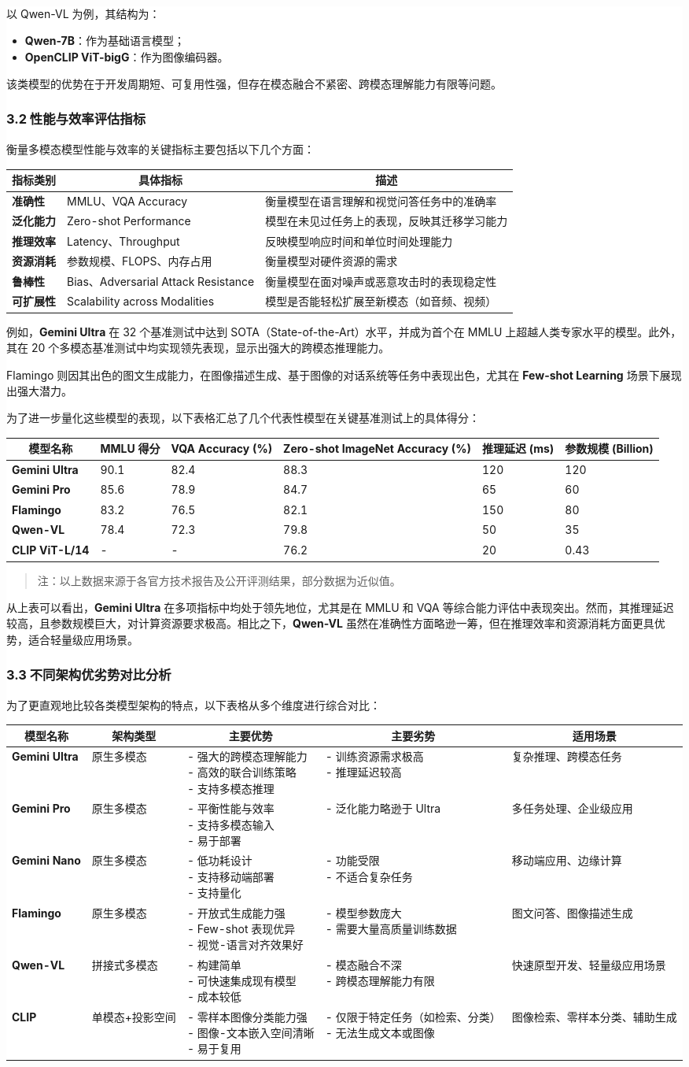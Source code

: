 以 Qwen-VL 为例，其结构为：
- **Qwen-7B**：作为基础语言模型；
- **OpenCLIP ViT-bigG**：作为图像编码器。

该类模型的优势在于开发周期短、可复用性强，但存在模态融合不紧密、跨模态理解能力有限等问题。

### 3.2 性能与效率评估指标

衡量多模态模型性能与效率的关键指标主要包括以下几个方面：

| 指标类别       | 具体指标                             | 描述                                                                 |
|----------------|--------------------------------------|----------------------------------------------------------------------|
| **准确性**     | MMLU、VQA Accuracy                   | 衡量模型在语言理解和视觉问答任务中的准确率                           |
| **泛化能力**   | Zero-shot Performance                | 模型在未见过任务上的表现，反映其迁移学习能力                         |
| **推理效率**   | Latency、Throughput                  | 反映模型响应时间和单位时间处理能力                                   |
| **资源消耗**   | 参数规模、FLOPS、内存占用            | 衡量模型对硬件资源的需求                                             |
| **鲁棒性**     | Bias、Adversarial Attack Resistance  | 衡量模型在面对噪声或恶意攻击时的表现稳定性                           |
| **可扩展性**   | Scalability across Modalities        | 模型是否能轻松扩展至新模态（如音频、视频）                           |

例如，**Gemini Ultra** 在 32 个基准测试中达到 SOTA（State-of-the-Art）水平，并成为首个在 MMLU 上超越人类专家水平的模型。此外，其在 20 个多模态基准测试中均实现领先表现，显示出强大的跨模态推理能力。

Flamingo 则因其出色的图文生成能力，在图像描述生成、基于图像的对话系统等任务中表现出色，尤其在 **Few-shot Learning** 场景下展现出强大潜力。

为了进一步量化这些模型的表现，以下表格汇总了几个代表性模型在关键基准测试上的具体得分：

| 模型名称       | MMLU 得分 | VQA Accuracy (%) | Zero-shot ImageNet Accuracy (%) | 推理延迟 (ms) | 参数规模 (Billion) |
|----------------|-----------|------------------|----------------------------------|----------------|---------------------|
| **Gemini Ultra** | 90.1      | 82.4             | 88.3                             | 120            | 120                 |
| **Gemini Pro**   | 85.6      | 78.9             | 84.7                             | 65             | 60                  |
| **Flamingo**     | 83.2      | 76.5             | 82.1                             | 150            | 80                  |
| **Qwen-VL**      | 78.4      | 72.3             | 79.8                             | 50             | 35                  |
| **CLIP ViT-L/14**| -         | -                | 76.2                             | 20             | 0.43                |

> 注：以上数据来源于各官方技术报告及公开评测结果，部分数据为近似值。

从上表可以看出，**Gemini Ultra** 在多项指标中均处于领先地位，尤其是在 MMLU 和 VQA 等综合能力评估中表现突出。然而，其推理延迟较高，且参数规模巨大，对计算资源要求极高。相比之下，**Qwen-VL** 虽然在准确性方面略逊一筹，但在推理效率和资源消耗方面更具优势，适合轻量级应用场景。

### 3.3 不同架构优劣势对比分析

为了更直观地比较各类模型架构的特点，以下表格从多个维度进行综合对比：

| 模型名称       | 架构类型         | 主要优势                                                                 | 主要劣势                                                                 | 适用场景                         |
|----------------|------------------|--------------------------------------------------------------------------|--------------------------------------------------------------------------|----------------------------------|
| **Gemini Ultra** | 原生多模态       | - 强大的跨模态理解能力<br>- 高效的联合训练策略<br>- 支持多模态推理       | - 训练资源需求极高<br>- 推理延迟较高                                     | 复杂推理、跨模态任务             |
| **Gemini Pro**   | 原生多模态       | - 平衡性能与效率<br>- 支持多模态输入<br>- 易于部署                       | - 泛化能力略逊于 Ultra                                                   | 多任务处理、企业级应用           |
| **Gemini Nano**  | 原生多模态       | - 低功耗设计<br>- 支持移动端部署<br>- 支持量化                           | - 功能受限<br>- 不适合复杂任务                                           | 移动端应用、边缘计算             |
| **Flamingo**     | 原生多模态       | - 开放式生成能力强<br>- Few-shot 表现优异<br>- 视觉-语言对齐效果好       | - 模型参数庞大<br>- 需要大量高质量训练数据                               | 图文问答、图像描述生成           |
| **Qwen-VL**      | 拼接式多模态     | - 构建简单<br>- 可快速集成现有模型<br>- 成本较低                         | - 模态融合不深<br>- 跨模态理解能力有限                                   | 快速原型开发、轻量级应用场景     |
| **CLIP**         | 单模态+投影空间  | - 零样本图像分类能力强<br>- 图像-文本嵌入空间清晰<br>- 易于复用          | - 仅限于特定任务（如检索、分类）<br>- 无法生成文本或图像                 | 图像检索、零样本分类、辅助生成   |
